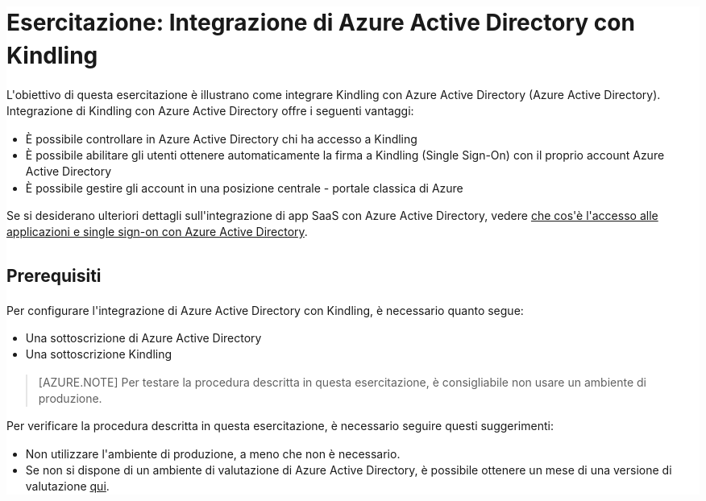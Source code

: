 <properties
    pageTitle="Esercitazione: Integrazione di Azure Active Directory con Kindling | Microsoft Azure"
    description="Informazioni su come configurare single sign-on tra Azure Active Directory e Kindling."
    services="active-directory"
    documentationCenter=""
    authors="jeevansd"
    manager="femila"
    editor=""/>

<tags
    ms.service="active-directory"
    ms.workload="identity"
    ms.tgt_pltfrm="na"
    ms.devlang="na"
    ms.topic="article"
    ms.date="09/09/2016"
    ms.author="jeedes"/>


# <a name="tutorial-azure-active-directory-integration-with-kindling"></a>Esercitazione: Integrazione di Azure Active Directory con Kindling

L'obiettivo di questa esercitazione è illustrano come integrare Kindling con Azure Active Directory (Azure Active Directory).  
Integrazione di Kindling con Azure Active Directory offre i seguenti vantaggi: 

- È possibile controllare in Azure Active Directory chi ha accesso a Kindling 
- È possibile abilitare gli utenti ottenere automaticamente la firma a Kindling (Single Sign-On) con il proprio account Azure Active Directory
- È possibile gestire gli account in una posizione centrale - portale classica di Azure 


Se si desiderano ulteriori dettagli sull'integrazione di app SaaS con Azure Active Directory, vedere [che cos'è l'accesso alle applicazioni e single sign-on con Azure Active Directory](active-directory-appssoaccess-whatis.md).

## <a name="prerequisites"></a>Prerequisiti 

Per configurare l'integrazione di Azure Active Directory con Kindling, è necessario quanto segue:

- Una sottoscrizione di Azure Active Directory
- Una sottoscrizione Kindling


> [AZURE.NOTE] Per testare la procedura descritta in questa esercitazione, è consigliabile non usare un ambiente di produzione.


Per verificare la procedura descritta in questa esercitazione, è necessario seguire questi suggerimenti:

- Non utilizzare l'ambiente di produzione, a meno che non è necessario.
- Se non si dispone di un ambiente di valutazione di Azure Active Directory, è possibile ottenere un mese di una versione di valutazione [qui](https://azure.microsoft.com/pricing/free-trial/). 


[1]: ./media/active-directory-saas-kindling-tutorial/tutorial_general_01.png
[2]: ./media/active-directory-saas-kindling-tutorial/tutorial_general_02.png
[3]: ./media/active-directory-saas-kindling-tutorial/tutorial_general_03.png
[4]: ./media/active-directory-saas-kindling-tutorial/tutorial_general_04.png
[6]: ./media/active-directory-saas-kindling-tutorial/tutorial_general_05.png
[10]: ./media/active-directory-saas-kindling-tutorial/tutorial_general_06.png
[11]: ./media/active-directory-saas-kindling-tutorial/tutorial_general_07.png
[20]: ./media/active-directory-saas-kindling-tutorial/tutorial_general_100.png
[200]: ./media/active-directory-saas-kindling-tutorial/tutorial_general_200.png
[201]: ./media/active-directory-saas-kindling-tutorial/tutorial_general_201.png
[203]: ./media/active-directory-saas-kindling-tutorial/tutorial_general_203.png
[204]: ./media/active-directory-saas-kindling-tutorial/tutorial_general_204.png
[205]: ./media/active-directory-saas-kindling-tutorial/tutorial_general_205.png